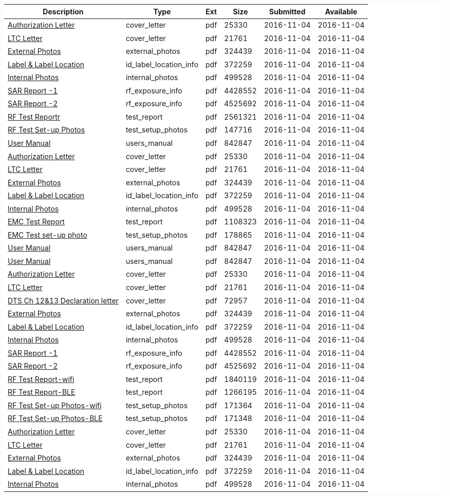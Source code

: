 | Description | Type | Ext | Size | Submitted | Available |
| ----------- | ---- | --- | ---- | --------- | --------- |
| [Authorization Letter](2ADA4A500/f1eac097dae9577cc1390df4ea429e58/3186538.pdf) | cover_letter | pdf | 25330 | 2016-11-04 | 2016-11-04 |
| [LTC Letter](2ADA4A500/f1eac097dae9577cc1390df4ea429e58/3186539.pdf) | cover_letter | pdf | 21761 | 2016-11-04 | 2016-11-04 |
| [External Photos](2ADA4A500/f1eac097dae9577cc1390df4ea429e58/3186540.pdf) | external_photos | pdf | 324439 | 2016-11-04 | 2016-11-04 |
| [Label & Label Location](2ADA4A500/f1eac097dae9577cc1390df4ea429e58/3186541.pdf) | id_label_location_info | pdf | 372259 | 2016-11-04 | 2016-11-04 |
| [Internal Photos](2ADA4A500/f1eac097dae9577cc1390df4ea429e58/3186542.pdf) | internal_photos | pdf | 499528 | 2016-11-04 | 2016-11-04 |
| [SAR Report -1](2ADA4A500/f1eac097dae9577cc1390df4ea429e58/3186614.pdf) | rf_exposure_info | pdf | 4428552 | 2016-11-04 | 2016-11-04 |
| [SAR Report -2](2ADA4A500/f1eac097dae9577cc1390df4ea429e58/3186616.pdf) | rf_exposure_info | pdf | 4525692 | 2016-11-04 | 2016-11-04 |
| [RF Test Reportr](2ADA4A500/f1eac097dae9577cc1390df4ea429e58/3186643.pdf) | test_report | pdf | 2561321 | 2016-11-04 | 2016-11-04 |
| [RF Test Set-up Photos](2ADA4A500/f1eac097dae9577cc1390df4ea429e58/3186644.pdf) | test_setup_photos | pdf | 147716 | 2016-11-04 | 2016-11-04 |
| [User Manual](2ADA4A500/f1eac097dae9577cc1390df4ea429e58/3186547.pdf) | users_manual | pdf | 842847 | 2016-11-04 | 2016-11-04 |
| [Authorization Letter](2ADA4A500/1b86c79d5f3e24a0298b250bd8add9a2/3186538.pdf) | cover_letter | pdf | 25330 | 2016-11-04 | 2016-11-04 |
| [LTC Letter](2ADA4A500/1b86c79d5f3e24a0298b250bd8add9a2/3186539.pdf) | cover_letter | pdf | 21761 | 2016-11-04 | 2016-11-04 |
| [External Photos](2ADA4A500/1b86c79d5f3e24a0298b250bd8add9a2/3186540.pdf) | external_photos | pdf | 324439 | 2016-11-04 | 2016-11-04 |
| [Label & Label Location](2ADA4A500/1b86c79d5f3e24a0298b250bd8add9a2/3186541.pdf) | id_label_location_info | pdf | 372259 | 2016-11-04 | 2016-11-04 |
| [Internal Photos](2ADA4A500/1b86c79d5f3e24a0298b250bd8add9a2/3186542.pdf) | internal_photos | pdf | 499528 | 2016-11-04 | 2016-11-04 |
| [EMC Test Report](2ADA4A500/1b86c79d5f3e24a0298b250bd8add9a2/3186545.pdf) | test_report | pdf | 1108323 | 2016-11-04 | 2016-11-04 |
| [EMC Test set-up photo](2ADA4A500/1b86c79d5f3e24a0298b250bd8add9a2/3186546.pdf) | test_setup_photos | pdf | 178865 | 2016-11-04 | 2016-11-04 |
| [User Manual](2ADA4A500/1b86c79d5f3e24a0298b250bd8add9a2/3186547.pdf) | users_manual | pdf | 842847 | 2016-11-04 | 2016-11-04 |
| [User Manual](2ADA4A500/215bebb7110c6fa7b8fa84890a5ba622/3186547.pdf) | users_manual | pdf | 842847 | 2016-11-04 | 2016-11-04 |
| [Authorization Letter](2ADA4A500/215bebb7110c6fa7b8fa84890a5ba622/3186538.pdf) | cover_letter | pdf | 25330 | 2016-11-04 | 2016-11-04 |
| [LTC Letter](2ADA4A500/215bebb7110c6fa7b8fa84890a5ba622/3186539.pdf) | cover_letter | pdf | 21761 | 2016-11-04 | 2016-11-04 |
| [DTS Ch 12&13 Declaration letter](2ADA4A500/215bebb7110c6fa7b8fa84890a5ba622/3186587.pdf) | cover_letter | pdf | 72957 | 2016-11-04 | 2016-11-04 |
| [External Photos](2ADA4A500/215bebb7110c6fa7b8fa84890a5ba622/3186540.pdf) | external_photos | pdf | 324439 | 2016-11-04 | 2016-11-04 |
| [Label & Label Location](2ADA4A500/215bebb7110c6fa7b8fa84890a5ba622/3186541.pdf) | id_label_location_info | pdf | 372259 | 2016-11-04 | 2016-11-04 |
| [Internal Photos](2ADA4A500/215bebb7110c6fa7b8fa84890a5ba622/3186542.pdf) | internal_photos | pdf | 499528 | 2016-11-04 | 2016-11-04 |
| [SAR Report -1](2ADA4A500/215bebb7110c6fa7b8fa84890a5ba622/3186614.pdf) | rf_exposure_info | pdf | 4428552 | 2016-11-04 | 2016-11-04 |
| [SAR Report -2](2ADA4A500/215bebb7110c6fa7b8fa84890a5ba622/3186616.pdf) | rf_exposure_info | pdf | 4525692 | 2016-11-04 | 2016-11-04 |
| [RF Test Report-wifi](2ADA4A500/215bebb7110c6fa7b8fa84890a5ba622/3186622.pdf) | test_report | pdf | 1840119 | 2016-11-04 | 2016-11-04 |
| [RF Test Report-BLE](2ADA4A500/215bebb7110c6fa7b8fa84890a5ba622/3186623.pdf) | test_report | pdf | 1266195 | 2016-11-04 | 2016-11-04 |
| [RF Test Set-up Photos-wifi](2ADA4A500/215bebb7110c6fa7b8fa84890a5ba622/3186624.pdf) | test_setup_photos | pdf | 171364 | 2016-11-04 | 2016-11-04 |
| [RF Test Set-up Photos-BLE](2ADA4A500/215bebb7110c6fa7b8fa84890a5ba622/3186625.pdf) | test_setup_photos | pdf | 171348 | 2016-11-04 | 2016-11-04 |
| [Authorization Letter](2ADA4A500/a6ba7baf3a5478f16949d99ea3320f76/3186538.pdf) | cover_letter | pdf | 25330 | 2016-11-04 | 2016-11-04 |
| [LTC Letter](2ADA4A500/a6ba7baf3a5478f16949d99ea3320f76/3186539.pdf) | cover_letter | pdf | 21761 | 2016-11-04 | 2016-11-04 |
| [External Photos](2ADA4A500/a6ba7baf3a5478f16949d99ea3320f76/3186540.pdf) | external_photos | pdf | 324439 | 2016-11-04 | 2016-11-04 |
| [Label & Label Location](2ADA4A500/a6ba7baf3a5478f16949d99ea3320f76/3186541.pdf) | id_label_location_info | pdf | 372259 | 2016-11-04 | 2016-11-04 |
| [Internal Photos](2ADA4A500/a6ba7baf3a5478f16949d99ea3320f76/3186542.pdf) | internal_photos | pdf | 499528 | 2016-11-04 | 2016-11-04 |